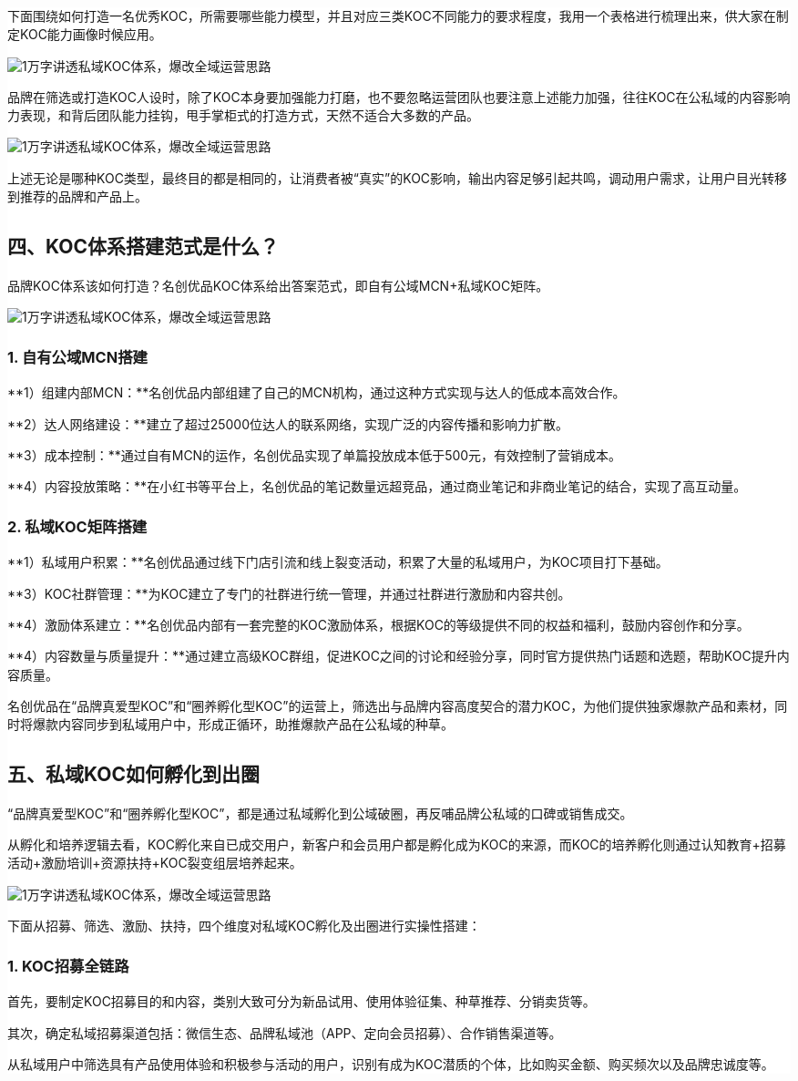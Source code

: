 下面围绕如何打造一名优秀KOC，所需要哪些能力模型，并且对应三类KOC不同能力的要求程度，我用一个表格进行梳理出来，供大家在制定KOC能力画像时候应用。

![1万字讲透私域KOC体系，爆改全域运营思路](https://image.yunyingpai.com/wp/2024/07/Y1TMA0OmRd2u3st9xJ2X.png)

品牌在筛选或打造KOC人设时，除了KOC本身要加强能力打磨，也不要忽略运营团队也要注意上述能力加强，往往KOC在公私域的内容影响力表现，和背后团队能力挂钩，甩手掌柜式的打造方式，天然不适合大多数的产品。

![1万字讲透私域KOC体系，爆改全域运营思路](https://image.yunyingpai.com/wp/2024/07/vR6AxsBZfnQ2IOPKAq13.png)

上述无论是哪种KOC类型，最终目的都是相同的，让消费者被“真实”的KOC影响，输出内容足够引起共鸣，调动用户需求，让用户目光转移到推荐的品牌和产品上。

## 四、KOC体系搭建范式是什么？

品牌KOC体系该如何打造？名创优品KOC体系给出答案范式，即自有公域MCN+私域KOC矩阵。

![1万字讲透私域KOC体系，爆改全域运营思路](https://image.yunyingpai.com/wp/2024/07/W0jGgfrN2NjA90LMeZwy.png)

### 1\. 自有公域MCN搭建

**1）组建内部MCN：**名创优品内部组建了自己的MCN机构，通过这种方式实现与达人的低成本高效合作。

**2）达人网络建设：**建立了超过25000位达人的联系网络，实现广泛的内容传播和影响力扩散。

**3）成本控制：**通过自有MCN的运作，名创优品实现了单篇投放成本低于500元，有效控制了营销成本。

**4）内容投放策略：**在小红书等平台上，名创优品的笔记数量远超竞品，通过商业笔记和非商业笔记的结合，实现了高互动量。

### 2\. 私域KOC矩阵搭建

**1）私域用户积累：**名创优品通过线下门店引流和线上裂变活动，积累了大量的私域用户，为KOC项目打下基础。

**3）KOC社群管理：**为KOC建立了专门的社群进行统一管理，并通过社群进行激励和内容共创。

**4）激励体系建立：**名创优品内部有一套完整的KOC激励体系，根据KOC的等级提供不同的权益和福利，鼓励内容创作和分享。

**4）内容数量与质量提升：**通过建立高级KOC群组，促进KOC之间的讨论和经验分享，同时官方提供热门话题和选题，帮助KOC提升内容质量。

名创优品在“品牌真爱型KOC”和“圈养孵化型KOC”的运营上，筛选出与品牌内容高度契合的潜力KOC，为他们提供独家爆款产品和素材，同时将爆款内容同步到私域用户中，形成正循环，助推爆款产品在公私域的种草。

## 五、私域KOC如何孵化到出圈

“品牌真爱型KOC”和“圈养孵化型KOC”，都是通过私域孵化到公域破圈，再反哺品牌公私域的口碑或销售成交。

从孵化和培养逻辑去看，KOC孵化来自已成交用户，新客户和会员用户都是孵化成为KOC的来源，而KOC的培养孵化则通过认知教育+招募活动+激励培训+资源扶持+KOC裂变组层培养起来。

![1万字讲透私域KOC体系，爆改全域运营思路](https://image.yunyingpai.com/wp/2024/07/vVWZz6whCOVQ4taA8t3M.png)

下面从招募、筛选、激励、扶持，四个维度对私域KOC孵化及出圈进行实操性搭建：

### 1\. KOC招募全链路

首先，要制定KOC招募目的和内容，类别大致可分为新品试用、使用体验征集、种草推荐、分销卖货等。

其次，确定私域招募渠道包括：微信生态、品牌私域池（APP、定向会员招募）、合作销售渠道等。

从私域用户中筛选具有产品使用体验和积极参与活动的用户，识别有成为KOC潜质的个体，比如购买金额、购买频次以及品牌忠诚度等。
